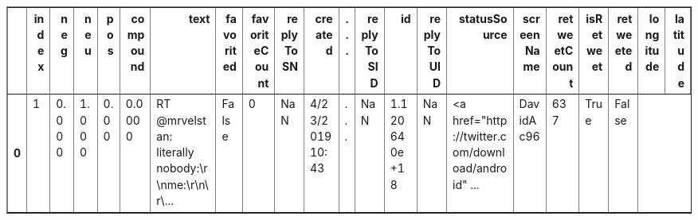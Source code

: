 

<div>
<style scoped>
    .dataframe tbody tr th:only-of-type {
        vertical-align: middle;
    }

    .dataframe tbody tr th {
        vertical-align: top;
    }

    .dataframe thead th {
        text-align: right;
    }
</style>
<table border="1" class="dataframe">
  <thead>
    <tr style="text-align: right;">
      <th></th>
      <th>index</th>
      <th>neg</th>
      <th>neu</th>
      <th>pos</th>
      <th>compound</th>
      <th>text</th>
      <th>favorited</th>
      <th>favoriteCount</th>
      <th>replyToSN</th>
      <th>created</th>
      <th>...</th>
      <th>replyToSID</th>
      <th>id</th>
      <th>replyToUID</th>
      <th>statusSource</th>
      <th>screenName</th>
      <th>retweetCount</th>
      <th>isRetweet</th>
      <th>retweeted</th>
      <th>longitude</th>
      <th>latitude</th>
    </tr>
  </thead>
  <tbody>
    <tr>
      <th>0</th>
      <td>1</td>
      <td>0.000</td>
      <td>1.000</td>
      <td>0.00</td>
      <td>0.0000</td>
      <td>RT @mrvelstan: literally nobody:\r\nme:\r\n\r\...</td>
      <td>False</td>
      <td>0</td>
      <td>NaN</td>
      <td>4/23/2019 10:43</td>
      <td>...</td>
      <td>NaN</td>
      <td>1.120640e+18</td>
      <td>NaN</td>
      <td>&lt;a href="http://twitter.com/download/android" ...</td>
      <td>DavidAc96</td>
      <td>637</td>
      <td>True</td>
      <td>False</td>